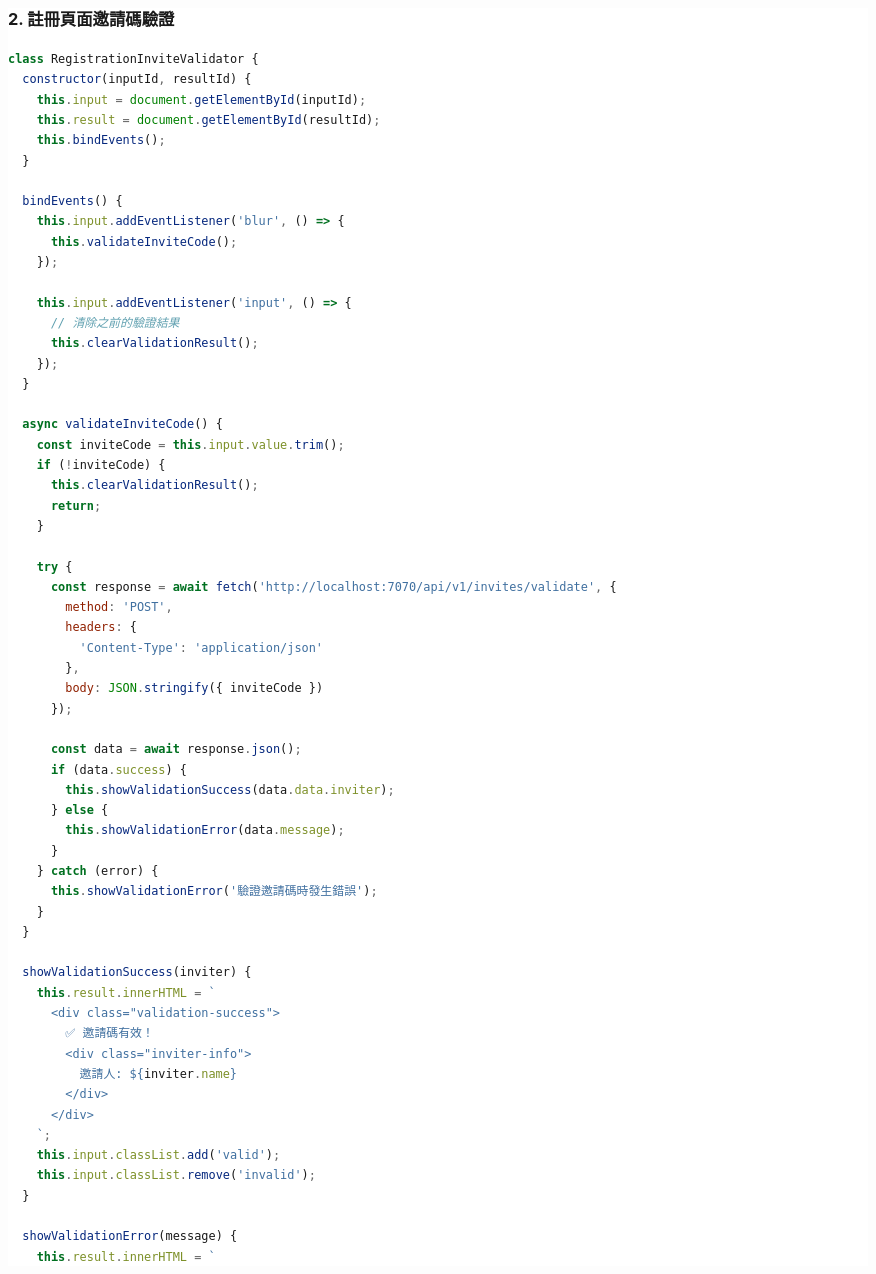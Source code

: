 ### 2. 註冊頁面邀請碼驗證

```javascript
class RegistrationInviteValidator {
  constructor(inputId, resultId) {
    this.input = document.getElementById(inputId);
    this.result = document.getElementById(resultId);
    this.bindEvents();
  }
  
  bindEvents() {
    this.input.addEventListener('blur', () => {
      this.validateInviteCode();
    });
    
    this.input.addEventListener('input', () => {
      // 清除之前的驗證結果
      this.clearValidationResult();
    });
  }
  
  async validateInviteCode() {
    const inviteCode = this.input.value.trim();
    if (!inviteCode) {
      this.clearValidationResult();
      return;
    }
    
    try {
      const response = await fetch('http://localhost:7070/api/v1/invites/validate', {
        method: 'POST',
        headers: {
          'Content-Type': 'application/json'
        },
        body: JSON.stringify({ inviteCode })
      });
      
      const data = await response.json();
      if (data.success) {
        this.showValidationSuccess(data.data.inviter);
      } else {
        this.showValidationError(data.message);
      }
    } catch (error) {
      this.showValidationError('驗證邀請碼時發生錯誤');
    }
  }
  
  showValidationSuccess(inviter) {
    this.result.innerHTML = `
      <div class="validation-success">
        ✅ 邀請碼有效！
        <div class="inviter-info">
          邀請人: ${inviter.name}
        </div>
      </div>
    `;
    this.input.classList.add('valid');
    this.input.classList.remove('invalid');
  }
  
  showValidationError(message) {
    this.result.innerHTML = `
```